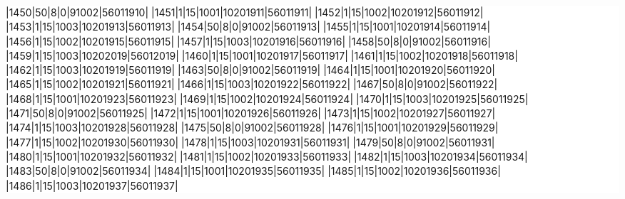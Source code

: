 |1450|50|8|0|91002|56011910|
|1451|1|15|1001|10201911|56011911|
|1452|1|15|1002|10201912|56011912|
|1453|1|15|1003|10201913|56011913|
|1454|50|8|0|91002|56011913|
|1455|1|15|1001|10201914|56011914|
|1456|1|15|1002|10201915|56011915|
|1457|1|15|1003|10201916|56011916|
|1458|50|8|0|91002|56011916|
|1459|1|15|1003|10202019|56012019|
|1460|1|15|1001|10201917|56011917|
|1461|1|15|1002|10201918|56011918|
|1462|1|15|1003|10201919|56011919|
|1463|50|8|0|91002|56011919|
|1464|1|15|1001|10201920|56011920|
|1465|1|15|1002|10201921|56011921|
|1466|1|15|1003|10201922|56011922|
|1467|50|8|0|91002|56011922|
|1468|1|15|1001|10201923|56011923|
|1469|1|15|1002|10201924|56011924|
|1470|1|15|1003|10201925|56011925|
|1471|50|8|0|91002|56011925|
|1472|1|15|1001|10201926|56011926|
|1473|1|15|1002|10201927|56011927|
|1474|1|15|1003|10201928|56011928|
|1475|50|8|0|91002|56011928|
|1476|1|15|1001|10201929|56011929|
|1477|1|15|1002|10201930|56011930|
|1478|1|15|1003|10201931|56011931|
|1479|50|8|0|91002|56011931|
|1480|1|15|1001|10201932|56011932|
|1481|1|15|1002|10201933|56011933|
|1482|1|15|1003|10201934|56011934|
|1483|50|8|0|91002|56011934|
|1484|1|15|1001|10201935|56011935|
|1485|1|15|1002|10201936|56011936|
|1486|1|15|1003|10201937|56011937|